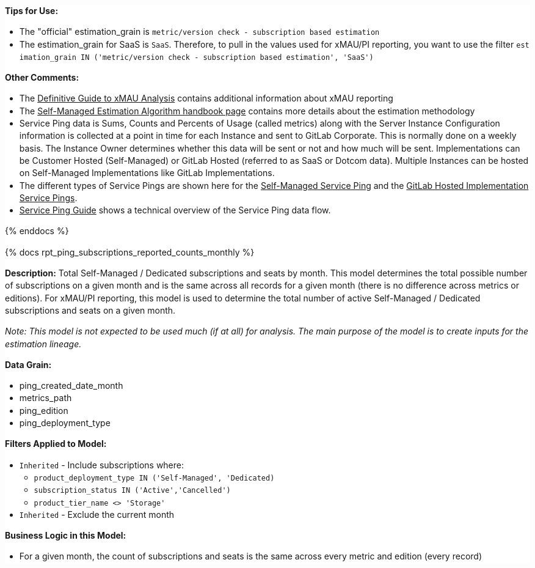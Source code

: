**Tips for Use:**
- The "official" estimation_grain is `metric/version check - subscription based estimation`
- The estimation_grain for SaaS is `SaaS`. Therefore, to pull in the values used for xMAU/PI reporting, you want to use the filter `estimation_grain IN ('metric/version check - subscription based estimation', 'SaaS')`

**Other Comments:**
- The [Definitive Guide to xMAU Analysis](https://about.gitlab.com/handbook/business-technology/data-team/data-catalog/xmau-analysis/) contains additional information about xMAU reporting
- The [Self-Managed Estimation Algorithm handbook page](https://about.gitlab.com/handbook/business-technology/data-team/data-catalog/xmau-analysis/estimation-xmau-algorithm.html) contains more details about the estimation methodology
- Service Ping data is Sums, Counts and Percents of Usage (called metrics) along with the Server Instance Configuration information is collected at a point in time for each Instance and sent to GitLab Corporate.  This is normally done on a weekly basis.  The Instance Owner determines whether this data will be sent or not and how much will be sent.  Implementations can be Customer Hosted (Self-Managed) or GitLab Hosted (referred to as SaaS or Dotcom data).  Multiple Instances can be hosted on Self-Managed Implementations like GitLab Implementations. 
- The different types of Service Pings are shown here for the [Self-Managed Service Ping](https://about.gitlab.com/handbook/business-technology/data-team/data-catalog/saas-service-ping-automation/#self-managed-service-ping) and the [GitLab Hosted Implementation Service Pings](https://about.gitlab.com/handbook/business-technology/data-team/data-catalog/saas-service-ping-automation/#saas-service-ping).
- [Service Ping Guide](https://docs.gitlab.com/ee/development/service_ping/) shows a technical overview of the Service Ping data flow.

{% enddocs %}

{% docs rpt_ping_subscriptions_reported_counts_monthly %}

**Description:** Total Self-Managed / Dedicated subscriptions and seats by month. This model determines the total possible number of subscriptions on a given month and is the same across all records for a given month (there is no difference across metrics or editions). For xMAU/PI reporting, this model is used to determine the total number of active Self-Managed / Dedicated subscriptions and seats on a given month.

_Note: This model is not expected to be used much (if at all) for analysis. The main purpose of the model is to create inputs for the estimation lineage._

**Data Grain:**
- ping_created_date_month
- metrics_path
- ping_edition
- ping_deployment_type

**Filters Applied to Model:**
- `Inherited` - Include subscriptions where:
  - `product_deployment_type IN ('Self-Managed', 'Dedicated)` 
  - `subscription_status IN ('Active','Cancelled')`
  - `product_tier_name <> 'Storage'`
- `Inherited` - Exclude the current month

**Business Logic in this Model:**
- For a given month, the count of subscriptions and seats is the same across every metric and edition (every record)
